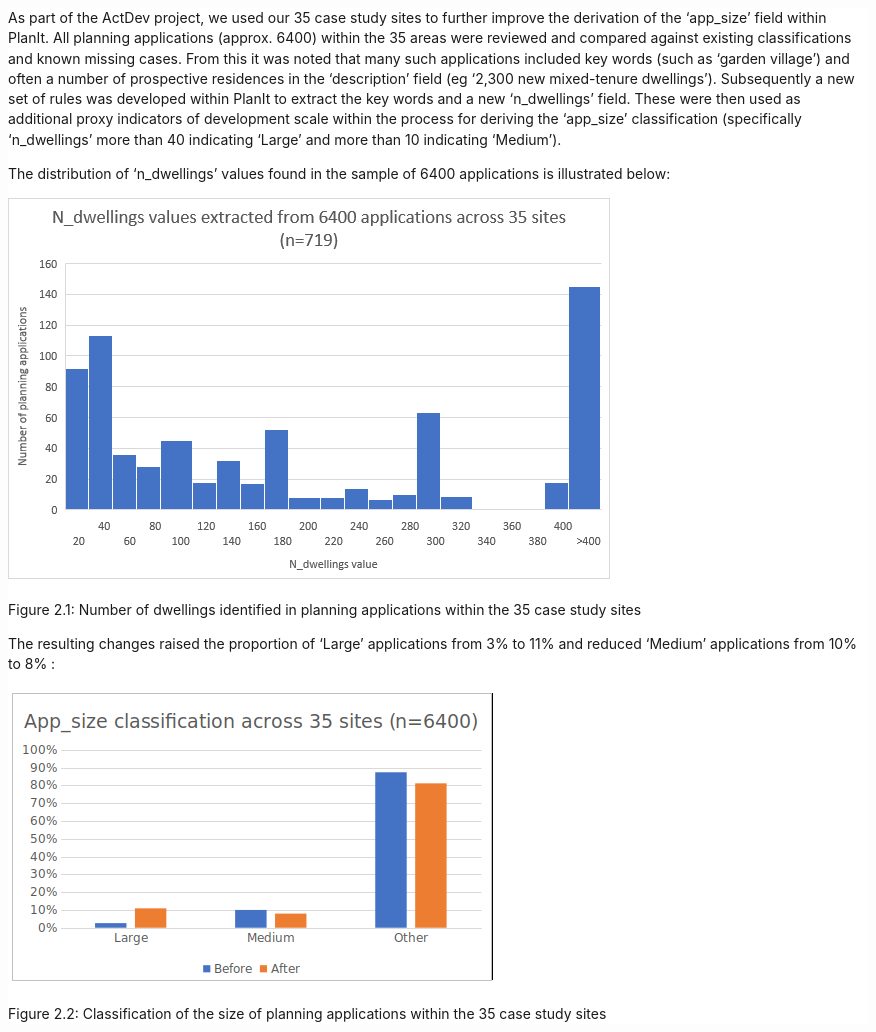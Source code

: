 As part of the ActDev project, we used our 35 case study sites to
further improve the derivation of the ‘app\_size’ field within PlanIt.
All planning applications (approx. 6400) within the 35 areas were
reviewed and compared against existing classifications and known missing
cases. From this it was noted that many such applications included key
words (such as ‘garden village’) and often a number of prospective
residences in the ‘description’ field (eg ‘2,300 new mixed-tenure
dwellings’). Subsequently a new set of rules was developed within PlanIt
to extract the key words and a new ‘n\_dwellings’ field. These were then
used as additional proxy indicators of development scale within the
process for deriving the ‘app\_size’ classification (specifically
‘n\_dwellings’ more than 40 indicating ‘Large’ and more than 10
indicating ‘Medium’).

The distribution of ‘n\_dwellings’ values found in the sample of 6400
applications is illustrated below:

<img src="https://raw.githubusercontent.com/cyipt/actdev/main/large-apps.png" alt="Number of dwellings identified in planning applications within the 35 case study sites"  />
<p class="caption">
Figure 2.1: Number of dwellings identified in planning applications
within the 35 case study sites
</p>

The resulting changes raised the proportion of ‘Large’ applications from
3% to 11% and reduced ‘Medium’ applications from 10% to 8% :

<img src="https://raw.githubusercontent.com/cyipt/actdev/main/app-size.png" alt="Classification of the size of planning applications within the 35 case study sites"  />
<p class="caption">
Figure 2.2: Classification of the size of planning applications within
the 35 case study sites